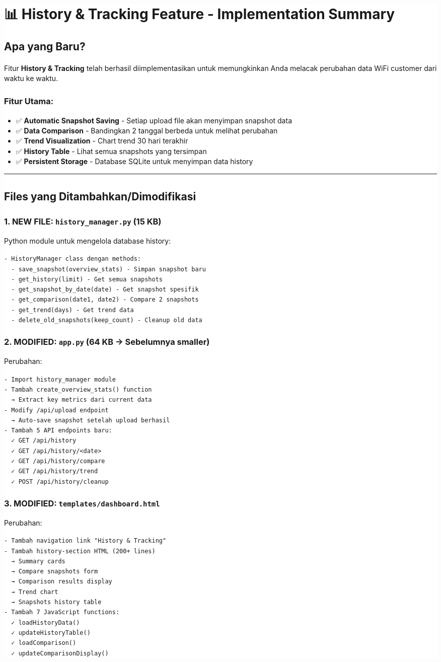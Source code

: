 # 📊 History & Tracking Feature - Implementation Summary

## Apa yang Baru?

Fitur **History & Tracking** telah berhasil diimplementasikan untuk memungkinkan Anda melacak perubahan data WiFi customer dari waktu ke waktu.

### Fitur Utama:
- ✅ **Automatic Snapshot Saving** - Setiap upload file akan menyimpan snapshot data
- ✅ **Data Comparison** - Bandingkan 2 tanggal berbeda untuk melihat perubahan
- ✅ **Trend Visualization** - Chart trend 30 hari terakhir
- ✅ **History Table** - Lihat semua snapshots yang tersimpan
- ✅ **Persistent Storage** - Database SQLite untuk menyimpan data history

---

## Files yang Ditambahkan/Dimodifikasi

### 1. **NEW FILE: `history_manager.py`** (15 KB)
Python module untuk mengelola database history:
```
- HistoryManager class dengan methods:
  - save_snapshot(overview_stats) - Simpan snapshot baru
  - get_history(limit) - Get semua snapshots
  - get_snapshot_by_date(date) - Get snapshot spesifik
  - get_comparison(date1, date2) - Compare 2 snapshots
  - get_trend(days) - Get trend data
  - delete_old_snapshots(keep_count) - Cleanup old data
```

### 2. **MODIFIED: `app.py`** (64 KB → Sebelumnya smaller)
Perubahan:
```
- Import history_manager module
- Tambah create_overview_stats() function
  → Extract key metrics dari current data
- Modify /api/upload endpoint
  → Auto-save snapshot setelah upload berhasil
- Tambah 5 API endpoints baru:
  ✓ GET /api/history
  ✓ GET /api/history/<date>
  ✓ GET /api/history/compare
  ✓ GET /api/history/trend
  ✓ POST /api/history/cleanup
```

### 3. **MODIFIED: `templates/dashboard.html`**
Perubahan:
```
- Tambah navigation link "History & Tracking"
- Tambah history-section HTML (200+ lines)
  → Summary cards
  → Compare snapshots form
  → Comparison results display
  → Trend chart
  → Snapshots history table
- Tambah 7 JavaScript functions:
  ✓ loadHistoryData()
  ✓ updateHistoryTable()
  ✓ loadComparison()
  ✓ updateComparisonDisplay()
```